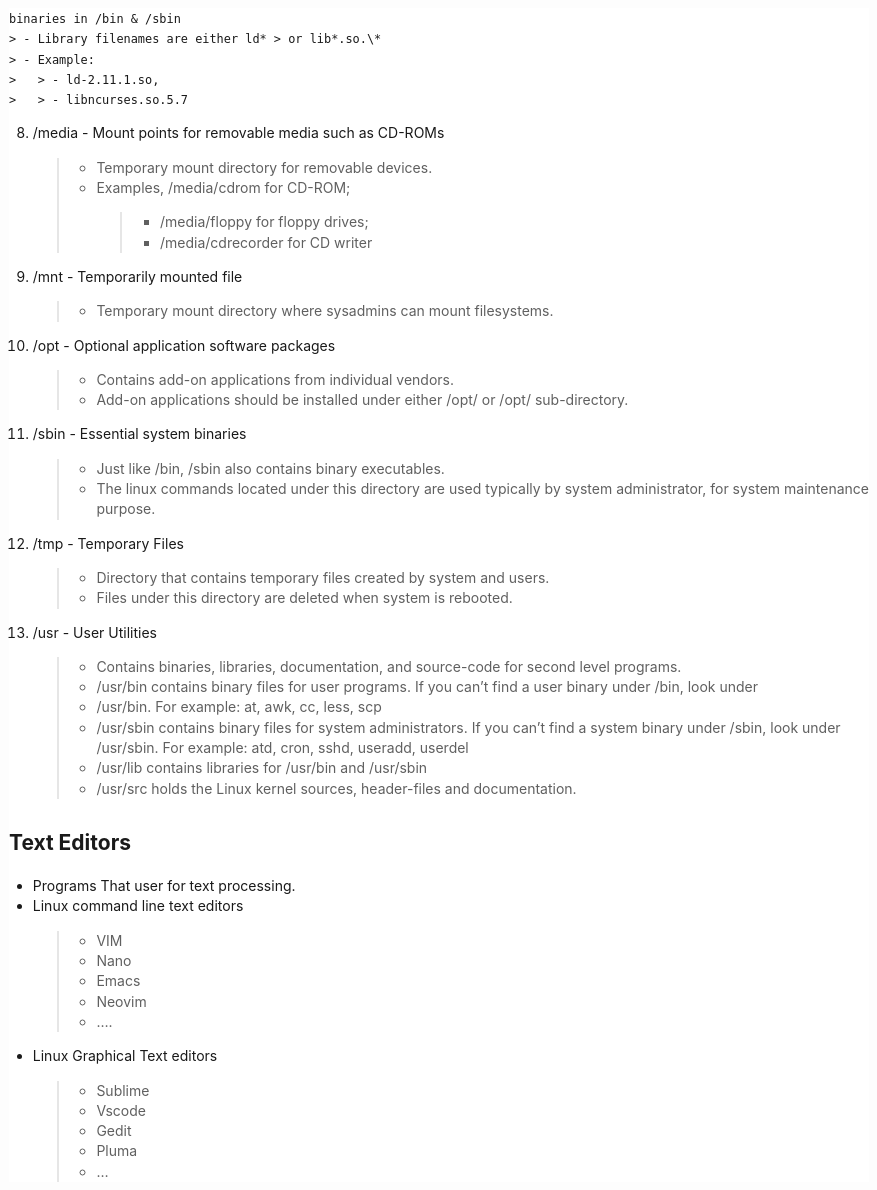     binaries in /bin & /sbin
    > - Library filenames are either ld* > or lib*.so.\*
    > - Example:
    >   > - ld-2.11.1.so,
    >   > - libncurses.so.5.7
8.  /media - Mount points for
    removable media such as CD-ROMs
    > - Temporary mount directory for removable devices.
    > - Examples, /media/cdrom for CD-ROM;
    >   > - /media/floppy for floppy drives;
    >   > - /media/cdrecorder for CD writer
9.  /mnt - Temporarily mounted file
    > - Temporary mount directory where sysadmins can mount filesystems.
10. /opt - Optional application
    software packages
    > - Contains add-on applications from individual vendors.
    > - Add-on applications should be installed under either /opt/ or /opt/ sub-directory.
11. /sbin - Essential system binaries
    > - Just like /bin, /sbin also contains binary executables.
    > - The linux commands located under this directory are used typically by system administrator, for system maintenance purpose.
12. /tmp - Temporary Files
    > - Directory that contains
        temporary files created by
        system and users.
    > - Files under this directory are deleted when system is rebooted.
13. /usr - User Utilities
    > - Contains binaries, libraries, documentation, and source-code for second level programs.
    > - /usr/bin contains binary files for user programs. If you can’t find a user binary under /bin, look under
    > - /usr/bin. For example: at, awk, cc, less, scp
    > - /usr/sbin contains binary files for system administrators. If you can’t find a system binary under /sbin, look under /usr/sbin. For example: atd, cron, sshd, useradd, userdel
    > - /usr/lib contains libraries for /usr/bin and /usr/sbin
    > - /usr/src holds the Linux kernel sources, header-files and documentation.

## **Text Editors**

- Programs That user for text processing.
- Linux command line text editors
  > - VIM
  > - Nano
  > - Emacs
  > - Neovim
  > - ….
- Linux Graphical Text editors
  > - Sublime
  > - Vscode
  > - Gedit
  > - Pluma
  > - …
